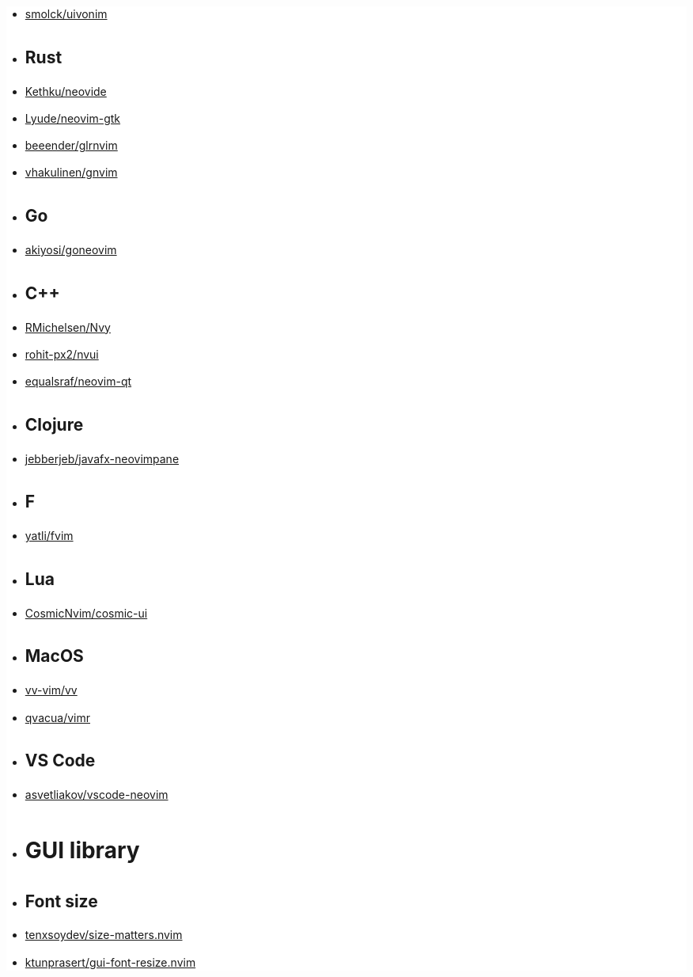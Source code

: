 * [smolck/uivonim](https://github.com/smolck/uivonim)
* ## Rust

* [Kethku/neovide](https://github.com/Kethku/neovide)
* [Lyude/neovim-gtk](https://github.com/Lyude/neovim-gtk)
* [beeender/glrnvim](https://github.com/beeender/glrnvim)
* [vhakulinen/gnvim](https://github.com/vhakulinen/gnvim)
* ## Go

* [akiyosi/goneovim](https://github.com/akiyosi/goneovim)
* ## C++

* [RMichelsen/Nvy](https://github.com/RMichelsen/Nvy)
* [rohit-px2/nvui](https://github.com/rohit-px2/nvui)
* [equalsraf/neovim-qt](https://github.com/equalsraf/neovim-qt)
* ## Clojure

* [jebberjeb/javafx-neovimpane](https://github.com/jebberjeb/javafx-neovimpane)
* ## F

* [yatli/fvim](https://github.com/yatli/fvim)
* ## Lua

* [CosmicNvim/cosmic-ui](https://github.com/CosmicNvim/cosmic-ui)
* ## MacOS

* [vv-vim/vv](https://github.com/vv-vim/vv)
* [qvacua/vimr](https://github.com/qvacua/vimr)
* ## VS Code

* [asvetliakov/vscode-neovim](https://github.com/asvetliakov/vscode-neovim)
* # GUI library
* ## Font size

* [tenxsoydev/size-matters.nvim](https://github.com/tenxsoydev/size-matters.nvim)
* [ktunprasert/gui-font-resize.nvim](https://github.com/ktunprasert/gui-font-resize.nvim)


